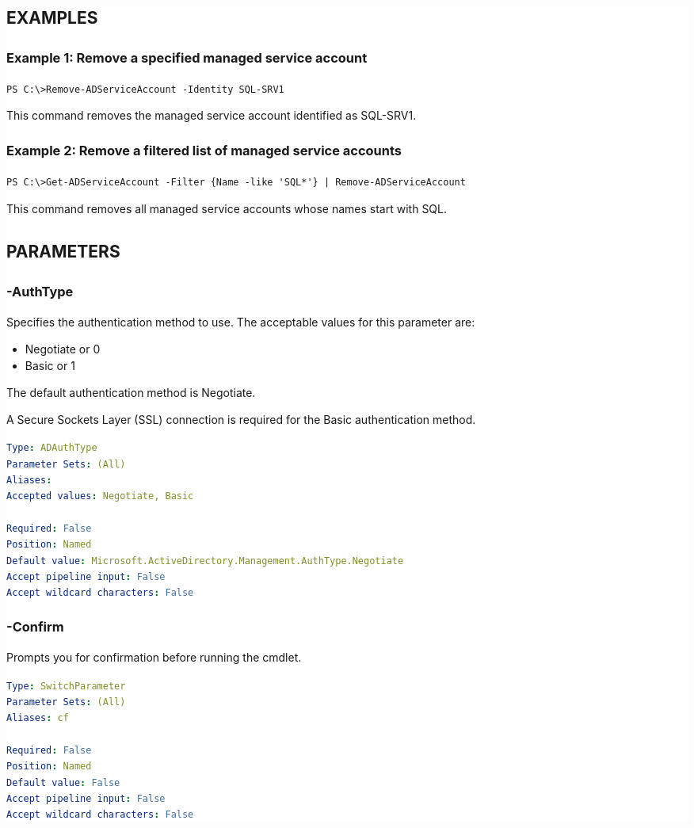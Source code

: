## EXAMPLES

### Example 1: Remove a specified managed service account
```
PS C:\>Remove-ADServiceAccount -Identity SQL-SRV1
```

This command removes the managed service account identified as SQL-SRV1.

### Example 2: Remove a filtered list of managed service accounts
```
PS C:\>Get-ADServiceAccount -Filter {Name -like 'SQL*'} | Remove-ADServiceAccount
```

This command removes all managed service accounts whose names start with SQL.

## PARAMETERS

### -AuthType
Specifies the authentication method to use.
The acceptable values for this parameter are:

- Negotiate or 0
- Basic or 1

The default authentication method is Negotiate.

A Secure Sockets Layer (SSL) connection is required for the Basic authentication method.

```yaml
Type: ADAuthType
Parameter Sets: (All)
Aliases: 
Accepted values: Negotiate, Basic

Required: False
Position: Named
Default value: Microsoft.ActiveDirectory.Management.AuthType.Negotiate
Accept pipeline input: False
Accept wildcard characters: False
```

### -Confirm
Prompts you for confirmation before running the cmdlet.

```yaml
Type: SwitchParameter
Parameter Sets: (All)
Aliases: cf

Required: False
Position: Named
Default value: False
Accept pipeline input: False
Accept wildcard characters: False
```
